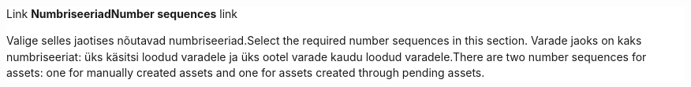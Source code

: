 <span data-ttu-id="efb96-208">Link **Numbriseeriad**</span><span class="sxs-lookup"><span data-stu-id="efb96-208">**Number sequences** link</span></span>

<span data-ttu-id="efb96-209">Valige selles jaotises nõutavad numbriseeriad.</span><span class="sxs-lookup"><span data-stu-id="efb96-209">Select the required number sequences in this section.</span></span> <span data-ttu-id="efb96-210">Varade jaoks on kaks numbriseeriat: üks käsitsi loodud varadele ja üks ootel varade kaudu loodud varadele.</span><span class="sxs-lookup"><span data-stu-id="efb96-210">There are two number sequences for assets: one for manually created assets and one for assets created through pending assets.</span></span>
